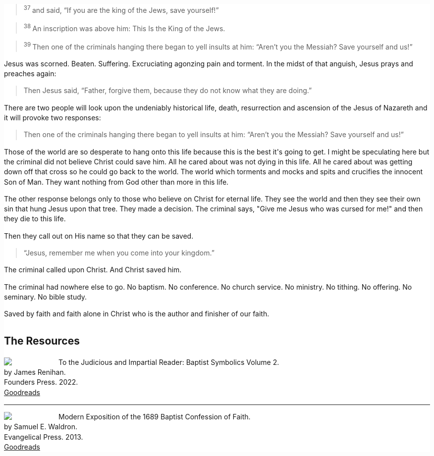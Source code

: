 ><sup> 37 </sup> and said, “If you are the king of the Jews, save yourself!” 

><sup> 38 </sup> An inscription was above him: This Is the King of the Jews. 

><sup> 39 </sup> Then one of the criminals hanging there began to yell insults at him: “Aren’t you the Messiah? Save yourself and us!” 

Jesus was scorned. Beaten. Suffering. Excruciating agonzing pain and torment. In the midst of that anguish, Jesus prays and preaches again:

>Then Jesus said, “Father, forgive them, because they do not know what they are doing.” 

There are two people will look upon the undeniably historical life, death, resurrection and ascension of the Jesus of Nazareth and it will provoke two responses:

>Then one of the criminals hanging there began to yell insults at him: “Aren’t you the Messiah? Save yourself and us!” 

Those of the world are so desperate to hang onto this life because this is the best it's going to get. I might be speculating here but the criminal did not believe Christ could save him. All he cared about was not dying in this life. All he cared about was getting down off that cross so he could go back to the world. The world which torments and mocks and spits and crucifies the innocent Son of Man. They want nothing from God other than more in this life.

The other response belongs only to those who believe on Christ for eternal life. They see the world and then they see their own sin that hung Jesus upon that tree. They made a decision. The criminal says, "Give me Jesus who was cursed for me!" and then they die to this life.

Then they call out on His name so that they can be saved. 

>“Jesus, remember me when you come into your kingdom.” 

The criminal called upon Christ. And Christ saved him.

The criminal had nowhere else to go. No baptism. No conference. No church service. No ministry. No tithing. No offering. No seminary. No bible study. 

Saved by faith and faith alone in Christ who is the author and finisher of our faith.


## The Resources

<img src="/images/resources/confession-1689-judacious-reader-renihan.png" align="left" width="100" style="padding-right: 10px" />To the Judicious and Impartial Reader: Baptist Symbolics Volume 2.  
by James Renihan.  
Founders Press. 2022.  
[Goodreads](https://www.goodreads.com/book/show/17867976-modern-exposition-of-the-1689-baptist-confession-of-faith)

<p style="clear:both;">

---

<img src="/images/resources/confession-1689-modern-exposition-waldron.jpg" align="left" width="100" style="padding-right: 10px" />Modern Exposition of the 1689 Baptist Confession of Faith.  
by Samuel E. Waldron.  
Evangelical Press. 2013.  
[Goodreads](https://www.goodreads.com/book/show/17867976-modern-exposition-of-the-1689-baptist-confession-of-faith)
